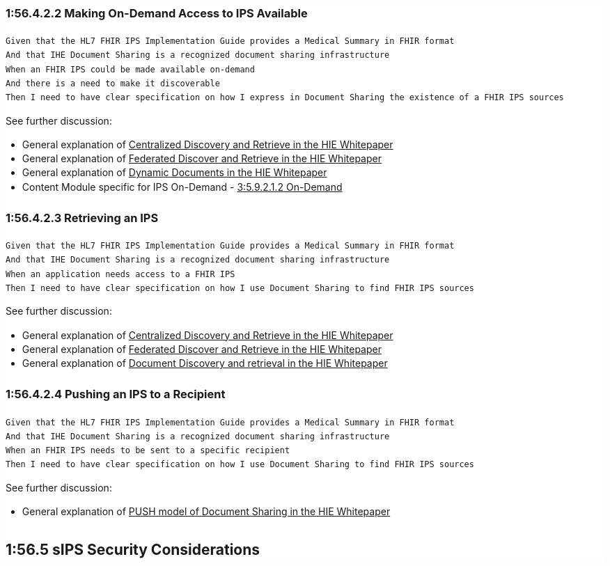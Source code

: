 ### 1:56.4.2.2  Making On-Demand Access to IPS Available

```Gherkin
Given that the HL7 FHIR IPS Implementation Guide provides a Medical Summary in FHIR format
And that IHE Document Sharing is a recognized document sharing infrastructure
When an FHIR IPS could be made available on-demand
And there is a need to make it discoverable
Then I need to have clear specification on how I express in Document Sharing the existence of a FHIR IPS sources
```

See further discussion:
- General explanation of [Centralized Discovery and Retrieve in the HIE Whitepaper](https://profiles.ihe.net/ITI/HIE-Whitepaper/index.html#32-centralized-discovery-and-retrieve)
- General explanation of [Federated Discover and Retrieve in the HIE Whitepaper](https://profiles.ihe.net/ITI/HIE-Whitepaper/index.html#33-federated-discovery-and-retrieve)
- General explanation of [Dynamic Documents in the HIE Whitepaper](https://profiles.ihe.net/ITI/HIE-Whitepaper/index.html#212-dynamic-documents)
- Content Module specific for IPS On-Demand - [3:5.9.2.1.2 On-Demand](content.html#359212-on-demand)

### 1:56.4.2.3  Retrieving an IPS

```Gherkin
Given that the HL7 FHIR IPS Implementation Guide provides a Medical Summary in FHIR format
And that IHE Document Sharing is a recognized document sharing infrastructure
When an application needs access to a FHIR IPS
Then I need to have clear specification on how I use Document Sharing to find FHIR IPS sources
```

See further discussion:
- General explanation of [Centralized Discovery and Retrieve in the HIE Whitepaper](https://profiles.ihe.net/ITI/HIE-Whitepaper/index.html#32-centralized-discovery-and-retrieve)
- General explanation of [Federated Discover and Retrieve in the HIE Whitepaper](https://profiles.ihe.net/ITI/HIE-Whitepaper/index.html#33-federated-discovery-and-retrieve)
- General explanation of [Document Discovery and retrieval in the HIE Whitepaper](https://profiles.ihe.net/ITI/HIE-Whitepaper/index.html#322-document-discovery)

### 1:56.4.2.4  Pushing an IPS to a Recipient

```Gherkin
Given that the HL7 FHIR IPS Implementation Guide provides a Medical Summary in FHIR format
And that IHE Document Sharing is a recognized document sharing infrastructure
When an FHIR IPS needs to be sent to a specific recipient
Then I need to have clear specification on how I use Document Sharing to find FHIR IPS sources
```

See further discussion:
- General explanation of [PUSH model of Document Sharing in the HIE Whitepaper](https://profiles.ihe.net/ITI/HIE-Whitepaper/index.html#31-push)

<a name="security-considerations"> </a>

## 1:56.5 sIPS Security Considerations
